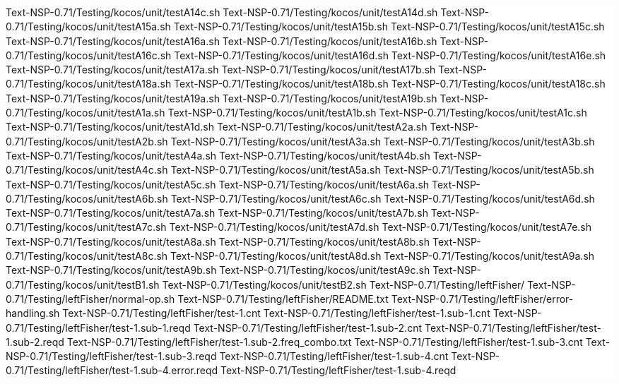 Text-NSP-0.71/Testing/kocos/unit/testA14c.sh
Text-NSP-0.71/Testing/kocos/unit/testA14d.sh
Text-NSP-0.71/Testing/kocos/unit/testA15a.sh
Text-NSP-0.71/Testing/kocos/unit/testA15b.sh
Text-NSP-0.71/Testing/kocos/unit/testA15c.sh
Text-NSP-0.71/Testing/kocos/unit/testA16a.sh
Text-NSP-0.71/Testing/kocos/unit/testA16b.sh
Text-NSP-0.71/Testing/kocos/unit/testA16c.sh
Text-NSP-0.71/Testing/kocos/unit/testA16d.sh
Text-NSP-0.71/Testing/kocos/unit/testA16e.sh
Text-NSP-0.71/Testing/kocos/unit/testA17a.sh
Text-NSP-0.71/Testing/kocos/unit/testA17b.sh
Text-NSP-0.71/Testing/kocos/unit/testA18a.sh
Text-NSP-0.71/Testing/kocos/unit/testA18b.sh
Text-NSP-0.71/Testing/kocos/unit/testA18c.sh
Text-NSP-0.71/Testing/kocos/unit/testA19a.sh
Text-NSP-0.71/Testing/kocos/unit/testA19b.sh
Text-NSP-0.71/Testing/kocos/unit/testA1a.sh
Text-NSP-0.71/Testing/kocos/unit/testA1b.sh
Text-NSP-0.71/Testing/kocos/unit/testA1c.sh
Text-NSP-0.71/Testing/kocos/unit/testA1d.sh
Text-NSP-0.71/Testing/kocos/unit/testA2a.sh
Text-NSP-0.71/Testing/kocos/unit/testA2b.sh
Text-NSP-0.71/Testing/kocos/unit/testA3a.sh
Text-NSP-0.71/Testing/kocos/unit/testA3b.sh
Text-NSP-0.71/Testing/kocos/unit/testA4a.sh
Text-NSP-0.71/Testing/kocos/unit/testA4b.sh
Text-NSP-0.71/Testing/kocos/unit/testA4c.sh
Text-NSP-0.71/Testing/kocos/unit/testA5a.sh
Text-NSP-0.71/Testing/kocos/unit/testA5b.sh
Text-NSP-0.71/Testing/kocos/unit/testA5c.sh
Text-NSP-0.71/Testing/kocos/unit/testA6a.sh
Text-NSP-0.71/Testing/kocos/unit/testA6b.sh
Text-NSP-0.71/Testing/kocos/unit/testA6c.sh
Text-NSP-0.71/Testing/kocos/unit/testA6d.sh
Text-NSP-0.71/Testing/kocos/unit/testA7a.sh
Text-NSP-0.71/Testing/kocos/unit/testA7b.sh
Text-NSP-0.71/Testing/kocos/unit/testA7c.sh
Text-NSP-0.71/Testing/kocos/unit/testA7d.sh
Text-NSP-0.71/Testing/kocos/unit/testA7e.sh
Text-NSP-0.71/Testing/kocos/unit/testA8a.sh
Text-NSP-0.71/Testing/kocos/unit/testA8b.sh
Text-NSP-0.71/Testing/kocos/unit/testA8c.sh
Text-NSP-0.71/Testing/kocos/unit/testA8d.sh
Text-NSP-0.71/Testing/kocos/unit/testA9a.sh
Text-NSP-0.71/Testing/kocos/unit/testA9b.sh
Text-NSP-0.71/Testing/kocos/unit/testA9c.sh
Text-NSP-0.71/Testing/kocos/unit/testB1.sh
Text-NSP-0.71/Testing/kocos/unit/testB2.sh
Text-NSP-0.71/Testing/leftFisher/
Text-NSP-0.71/Testing/leftFisher/normal-op.sh
Text-NSP-0.71/Testing/leftFisher/README.txt
Text-NSP-0.71/Testing/leftFisher/error-handling.sh
Text-NSP-0.71/Testing/leftFisher/test-1.cnt
Text-NSP-0.71/Testing/leftFisher/test-1.sub-1.cnt
Text-NSP-0.71/Testing/leftFisher/test-1.sub-1.reqd
Text-NSP-0.71/Testing/leftFisher/test-1.sub-2.cnt
Text-NSP-0.71/Testing/leftFisher/test-1.sub-2.reqd
Text-NSP-0.71/Testing/leftFisher/test-1.sub-2.freq_combo.txt
Text-NSP-0.71/Testing/leftFisher/test-1.sub-3.cnt
Text-NSP-0.71/Testing/leftFisher/test-1.sub-3.reqd
Text-NSP-0.71/Testing/leftFisher/test-1.sub-4.cnt
Text-NSP-0.71/Testing/leftFisher/test-1.sub-4.error.reqd
Text-NSP-0.71/Testing/leftFisher/test-1.sub-4.reqd